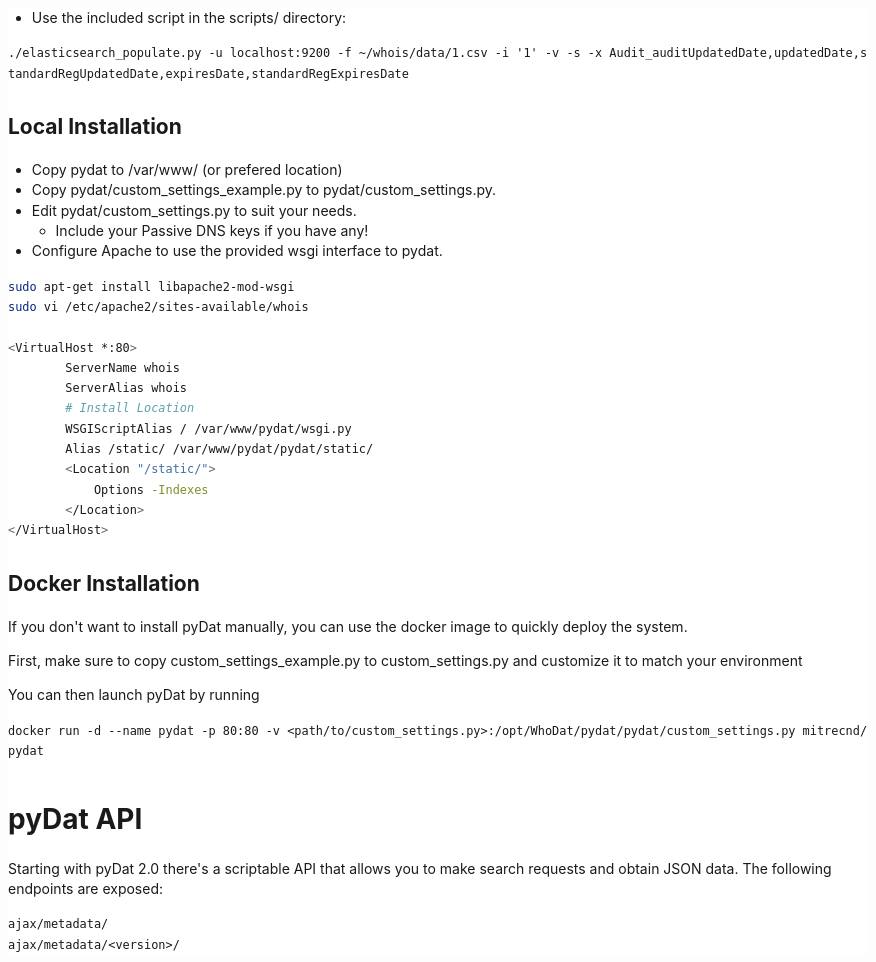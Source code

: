 - Use the included script in the scripts/ directory:

```
./elasticsearch_populate.py -u localhost:9200 -f ~/whois/data/1.csv -i '1' -v -s -x Audit_auditUpdatedDate,updatedDate,standardRegUpdatedDate,expiresDate,standardRegExpiresDate
```

Local Installation
--------------------

- Copy pydat to /var/www/ (or prefered location)
- Copy pydat/custom_settings_example.py to pydat/custom_settings.py.
- Edit pydat/custom_settings.py to suit your needs.
  - Include your Passive DNS keys if you have any!
- Configure Apache to use the provided wsgi interface to pydat.
```bash
sudo apt-get install libapache2-mod-wsgi
sudo vi /etc/apache2/sites-available/whois

<VirtualHost *:80>
        ServerName whois
        ServerAlias whois
        # Install Location
        WSGIScriptAlias / /var/www/pydat/wsgi.py
        Alias /static/ /var/www/pydat/pydat/static/
        <Location "/static/">
            Options -Indexes
        </Location>
</VirtualHost>
```

Docker Installation
-------------------

If you don't want to install pyDat manually, you can use the docker image to quickly deploy the system.

First, make sure to copy custom_settings_example.py to custom_settings.py and customize it to match your environment

You can then launch pyDat by running

```
docker run -d --name pydat -p 80:80 -v <path/to/custom_settings.py>:/opt/WhoDat/pydat/pydat/custom_settings.py mitrecnd/pydat
``` 


pyDat API
===========================================================

Starting with pyDat 2.0 there's a scriptable API that allows you to make search requests and obtain JSON data. The following endpoints are exposed:

```
ajax/metadata/
ajax/metadata/<version>/
```
